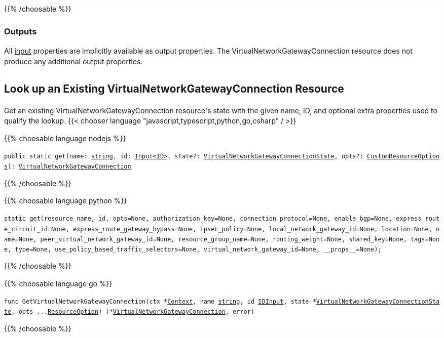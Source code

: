 </dl>
{{% /choosable %}}






### Outputs

All [input](#inputs) properties are implicitly available as output properties. The VirtualNetworkGatewayConnection resource does not produce any additional output properties.




## Look up an Existing VirtualNetworkGatewayConnection Resource

Get an existing VirtualNetworkGatewayConnection resource's state with the given name, ID, and optional extra properties used to qualify the lookup.
{{< chooser language "javascript,typescript,python,go,csharp" / >}}

{{% choosable language nodejs %}}
<div class="highlight"><pre class="chroma"><code class="language-typescript" data-lang="typescript"><span class="k">public static </span><span class="nf">get</span><span class="p">(</span><span class="nx">name</span>: <span class="nx"><a href="https://developer.mozilla.org/en-US/docs/Web/JavaScript/Reference/Global_Objects/string">string</a></span><span class="p">, </span><span class="nx">id</span>: <span class="nx"><a href="/docs/reference/pkg/nodejs/pulumi/pulumi/#ID">Input&lt;ID&gt;</a></span><span class="p">, </span><span class="nx">state</span>?: <span class="nx"><a href="/docs/reference/pkg/nodejs/pulumi/azure/network/#VirtualNetworkGatewayConnectionState">VirtualNetworkGatewayConnectionState</a></span><span class="p">, </span><span class="nx">opts</span>?: <span class="nx"><a href="/docs/reference/pkg/nodejs/pulumi/pulumi/#CustomResourceOptions">CustomResourceOptions</a></span><span class="p">): </span><span class="nx"><a href="/docs/reference/pkg/nodejs/pulumi/azure/network/#VirtualNetworkGatewayConnection">VirtualNetworkGatewayConnection</a></span></code></pre></div>
{{% /choosable %}}

{{% choosable language python %}}
<div class="highlight"><pre class="chroma"><code class="language-python" data-lang="python"><span class="k">static </span><span class="nf">get</span><span class="p">(resource_name, id, opts=None, </span>authorization_key=None<span class="p">, </span>connection_protocol=None<span class="p">, </span>enable_bgp=None<span class="p">, </span>express_route_circuit_id=None<span class="p">, </span>express_route_gateway_bypass=None<span class="p">, </span>ipsec_policy=None<span class="p">, </span>local_network_gateway_id=None<span class="p">, </span>location=None<span class="p">, </span>name=None<span class="p">, </span>peer_virtual_network_gateway_id=None<span class="p">, </span>resource_group_name=None<span class="p">, </span>routing_weight=None<span class="p">, </span>shared_key=None<span class="p">, </span>tags=None<span class="p">, </span>type=None<span class="p">, </span>use_policy_based_traffic_selectors=None<span class="p">, </span>virtual_network_gateway_id=None<span class="p">, __props__=None);</span></code></pre></div>
{{% /choosable %}}

{{% choosable language go %}}
<div class="highlight"><pre class="chroma"><code class="language-go" data-lang="go"><span class="k">func </span>GetVirtualNetworkGatewayConnection<span class="p">(</span><span class="nx">ctx</span> *<span class="nx"><a href="https://pkg.go.dev/github.com/pulumi/pulumi/sdk/v3/go/pulumi?tab=doc#Context">Context</a></span><span class="p">, </span><span class="nx">name</span> <span class="nx"><a href="https://golang.org/pkg/builtin/#string">string</a></span><span class="p">, </span><span class="nx">id</span> <span class="nx"><a href="https://pkg.go.dev/github.com/pulumi/pulumi/sdk/v3/go/pulumi?tab=doc#IDInput">IDInput</a></span><span class="p">, </span><span class="nx">state</span> *<span class="nx"><a href="https://pkg.go.dev/github.com/pulumi/pulumi-azure/sdk/v3/go/azure/network?tab=doc#VirtualNetworkGatewayConnectionState">VirtualNetworkGatewayConnectionState</a></span><span class="p">, </span><span class="nx">opts</span> ...<span class="nx"><a href="https://pkg.go.dev/github.com/pulumi/pulumi/sdk/v3/go/pulumi?tab=doc#ResourceOption">ResourceOption</a></span><span class="p">) (*<span class="nx"><a href="https://pkg.go.dev/github.com/pulumi/pulumi-azure/sdk/v3/go/azure/network?tab=doc#VirtualNetworkGatewayConnection">VirtualNetworkGatewayConnection</a></span>, error)</span></code></pre></div>
{{% /choosable %}}
